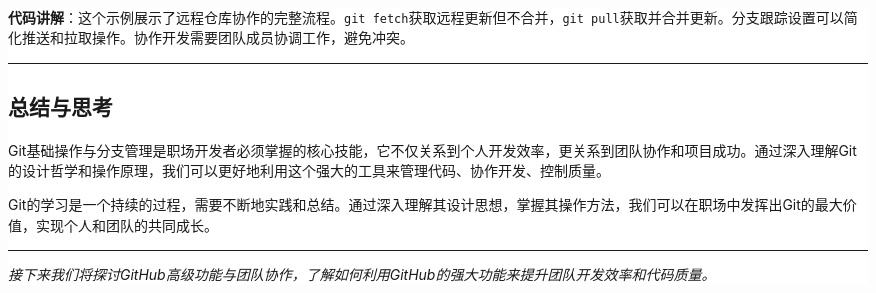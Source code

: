 **代码讲解**：这个示例展示了远程仓库协作的完整流程。`git fetch`获取远程更新但不合并，`git pull`获取并合并更新。分支跟踪设置可以简化推送和拉取操作。协作开发需要团队成员协调工作，避免冲突。

---

## 总结与思考

Git基础操作与分支管理是职场开发者必须掌握的核心技能，它不仅关系到个人开发效率，更关系到团队协作和项目成功。通过深入理解Git的设计哲学和操作原理，我们可以更好地利用这个强大的工具来管理代码、协作开发、控制质量。

Git的学习是一个持续的过程，需要不断地实践和总结。通过深入理解其设计思想，掌握其操作方法，我们可以在职场中发挥出Git的最大价值，实现个人和团队的共同成长。

---

*接下来我们将探讨GitHub高级功能与团队协作，了解如何利用GitHub的强大功能来提升团队开发效率和代码质量。*
